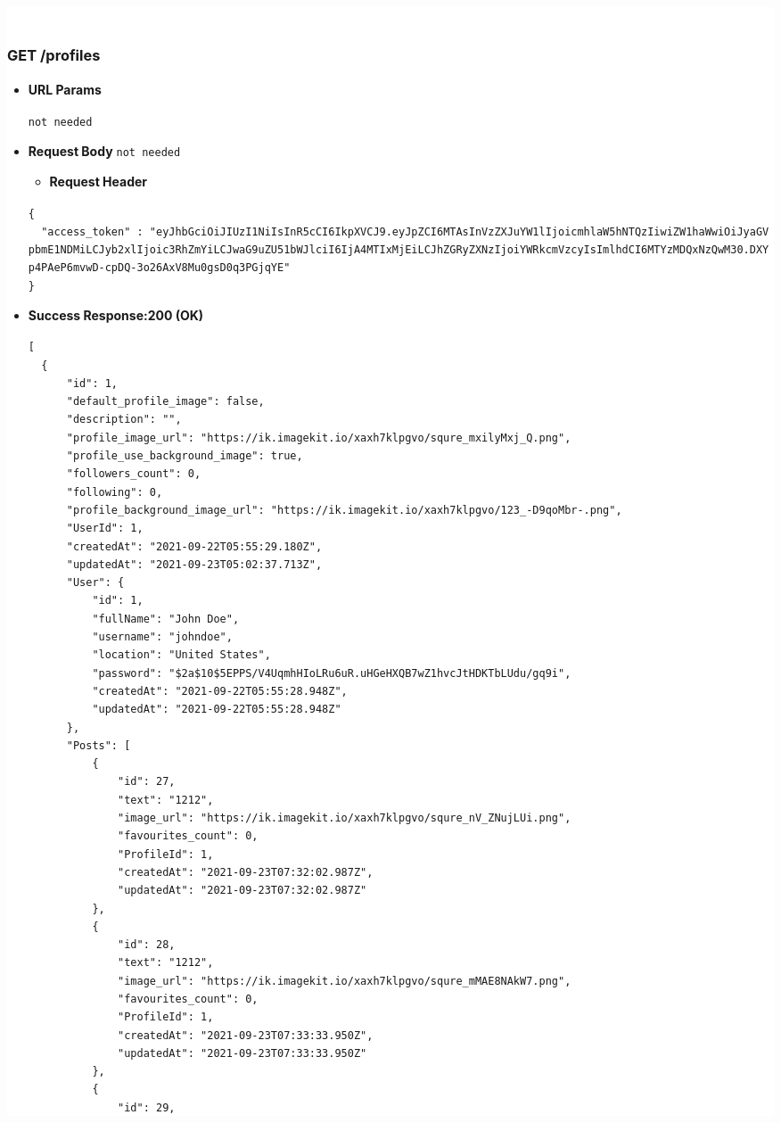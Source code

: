 &nbsp;

### GET /profiles

- **URL Params**

  `not needed`

- **Request Body**
  `not needed`

  - **Request Header**

  ```
  {
    "access_token" : "eyJhbGciOiJIUzI1NiIsInR5cCI6IkpXVCJ9.eyJpZCI6MTAsInVzZXJuYW1lIjoicmhlaW5hNTQzIiwiZW1haWwiOiJyaGVpbmE1NDMiLCJyb2xlIjoic3RhZmYiLCJwaG9uZU51bWJlciI6IjA4MTIxMjEiLCJhZGRyZXNzIjoiYWRkcmVzcyIsImlhdCI6MTYzMDQxNzQwM30.DXYp4PAeP6mvwD-cpDQ-3o26AxV8Mu0gsD0q3PGjqYE"
  }
  ```

- **Success Response:200 (OK)**

  ```
  [
    {
        "id": 1,
        "default_profile_image": false,
        "description": "",
        "profile_image_url": "https://ik.imagekit.io/xaxh7klpgvo/squre_mxilyMxj_Q.png",
        "profile_use_background_image": true,
        "followers_count": 0,
        "following": 0,
        "profile_background_image_url": "https://ik.imagekit.io/xaxh7klpgvo/123_-D9qoMbr-.png",
        "UserId": 1,
        "createdAt": "2021-09-22T05:55:29.180Z",
        "updatedAt": "2021-09-23T05:02:37.713Z",
        "User": {
            "id": 1,
            "fullName": "John Doe",
            "username": "johndoe",
            "location": "United States",
            "password": "$2a$10$5EPPS/V4UqmhHIoLRu6uR.uHGeHXQB7wZ1hvcJtHDKTbLUdu/gq9i",
            "createdAt": "2021-09-22T05:55:28.948Z",
            "updatedAt": "2021-09-22T05:55:28.948Z"
        },
        "Posts": [
            {
                "id": 27,
                "text": "1212",
                "image_url": "https://ik.imagekit.io/xaxh7klpgvo/squre_nV_ZNujLUi.png",
                "favourites_count": 0,
                "ProfileId": 1,
                "createdAt": "2021-09-23T07:32:02.987Z",
                "updatedAt": "2021-09-23T07:32:02.987Z"
            },
            {
                "id": 28,
                "text": "1212",
                "image_url": "https://ik.imagekit.io/xaxh7klpgvo/squre_mMAE8NAkW7.png",
                "favourites_count": 0,
                "ProfileId": 1,
                "createdAt": "2021-09-23T07:33:33.950Z",
                "updatedAt": "2021-09-23T07:33:33.950Z"
            },
            {
                "id": 29,
  ```